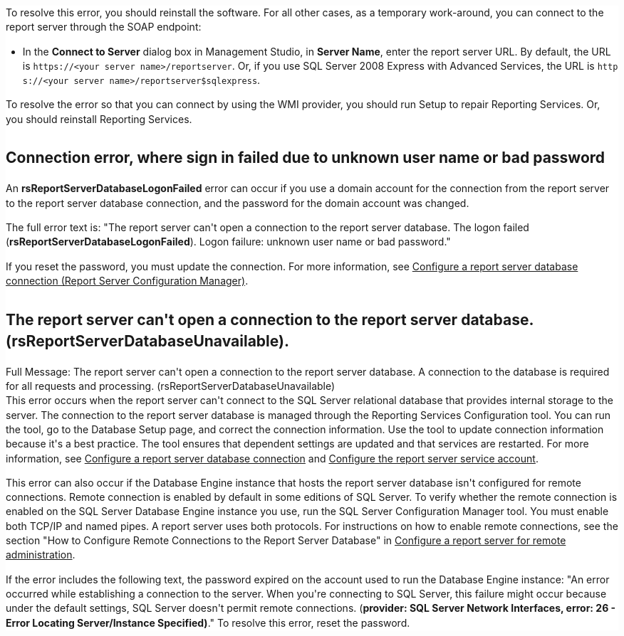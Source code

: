 To resolve this error, you should reinstall the software. For all other cases, as a temporary work-around, you can connect to the report server through the SOAP endpoint:  
  
* In the **Connect to Server** dialog box in Management Studio, in **Server Name**, enter the report server URL. By default, the URL is `https://<your server name>/reportserver`. Or, if you use SQL Server 2008 Express with Advanced Services, the URL is `https://<your server name>/reportserver$sqlexpress`.  
  
To resolve the error so that you can connect by using the WMI provider, you should run Setup to repair Reporting Services. Or, you should reinstall Reporting Services.  
  
## Connection error, where sign in failed due to unknown user name or bad password  
An **rsReportServerDatabaseLogonFailed** error can occur if you use a domain account for the connection from the report server to the report server database connection, and the password for the domain account was changed.   
  
The full error text is: "The report server can't open a connection to the report server database. The logon failed (**rsReportServerDatabaseLogonFailed**). Logon failure: unknown user name or bad password."  
  
If you reset the password, you must update the connection. For more information, see [Configure a report server database connection (Report Server Configuration Manager)](../../reporting-services/install-windows/configure-a-report-server-database-connection-ssrs-configuration-manager.md).  
  
## The report server can't open a connection to the report server database. (rsReportServerDatabaseUnavailable).  
Full Message: The report server can't open a connection to the report server database. A connection to the database is required for all requests and processing. (rsReportServerDatabaseUnavailable)  
This error occurs when the report server can't connect to the SQL Server relational database that provides internal storage to the server. The connection to the report server database is managed through the Reporting Services Configuration tool. You can run the tool, go to the Database Setup page, and correct the connection information. Use  the tool to update connection information because it's a best practice. The tool ensures that dependent settings are updated and that services are restarted. For more information, see [Configure a report server database connection](../../reporting-services/install-windows/configure-a-report-server-database-connection-ssrs-configuration-manager.md) and [Configure the report server service account](../../reporting-services/install-windows/configure-the-report-server-service-account-ssrs-configuration-manager.md).  
  
This error can also occur if the Database Engine instance that hosts the report server database isn't configured for remote connections. Remote connection is enabled by default in some editions of SQL Server. To verify whether the remote connection is enabled on the SQL Server Database Engine instance you use, run the SQL Server Configuration Manager tool. You must enable both TCP/IP and named pipes. A report server uses both protocols. For instructions on how to enable remote connections, see the section "How to Configure Remote Connections to the Report Server Database" in [Configure a report server for remote administration](../../reporting-services/report-server/configure-a-report-server-for-remote-administration.md).  
  
If the error includes the following text, the password expired on the account used to run the Database Engine instance: "An error occurred while establishing a connection to the server. When you're connecting to SQL Server, this failure might occur because under the default settings, SQL Server doesn't permit remote connections. (**provider: SQL Server Network Interfaces, error: 26 - Error Locating Server/Instance Specified)**." To resolve this error, reset the password.   
  